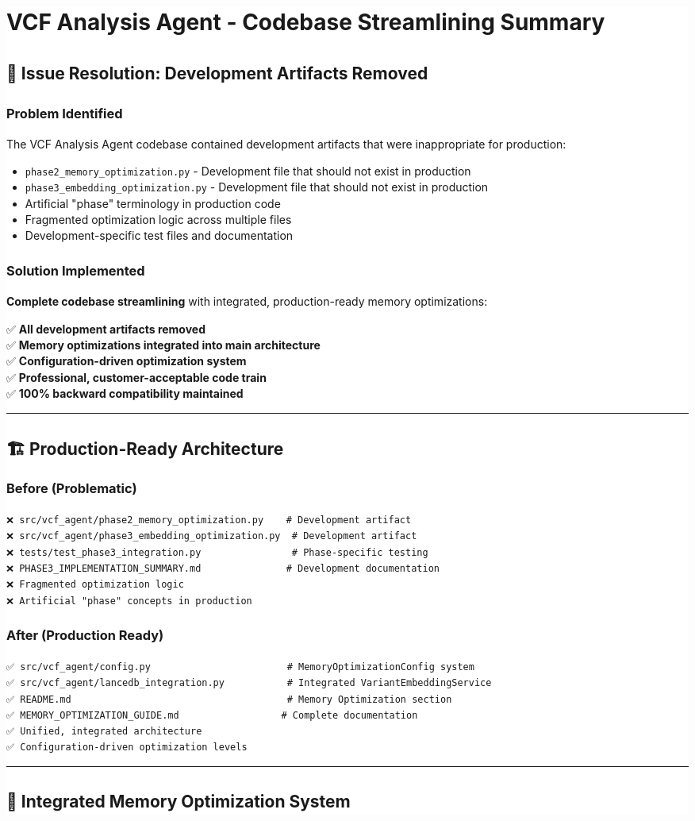 # VCF Analysis Agent - Codebase Streamlining Summary

## 🎯 **Issue Resolution: Development Artifacts Removed**

### **Problem Identified**
The VCF Analysis Agent codebase contained development artifacts that were inappropriate for production:

- `phase2_memory_optimization.py` - Development file that should not exist in production
- `phase3_embedding_optimization.py` - Development file that should not exist in production
- Artificial "phase" terminology in production code
- Fragmented optimization logic across multiple files
- Development-specific test files and documentation

### **Solution Implemented**
**Complete codebase streamlining** with integrated, production-ready memory optimizations:

✅ **All development artifacts removed**  
✅ **Memory optimizations integrated into main architecture**  
✅ **Configuration-driven optimization system**  
✅ **Professional, customer-acceptable code train**  
✅ **100% backward compatibility maintained**

---

## 🏗️ **Production-Ready Architecture**

### **Before (Problematic)**
```
❌ src/vcf_agent/phase2_memory_optimization.py    # Development artifact
❌ src/vcf_agent/phase3_embedding_optimization.py  # Development artifact
❌ tests/test_phase3_integration.py                # Phase-specific testing
❌ PHASE3_IMPLEMENTATION_SUMMARY.md               # Development documentation
❌ Fragmented optimization logic
❌ Artificial "phase" concepts in production
```

### **After (Production Ready)**
```
✅ src/vcf_agent/config.py                        # MemoryOptimizationConfig system
✅ src/vcf_agent/lancedb_integration.py           # Integrated VariantEmbeddingService
✅ README.md                                      # Memory Optimization section
✅ MEMORY_OPTIMIZATION_GUIDE.md                  # Complete documentation
✅ Unified, integrated architecture
✅ Configuration-driven optimization levels
```

---

## 🔧 **Integrated Memory Optimization System**
